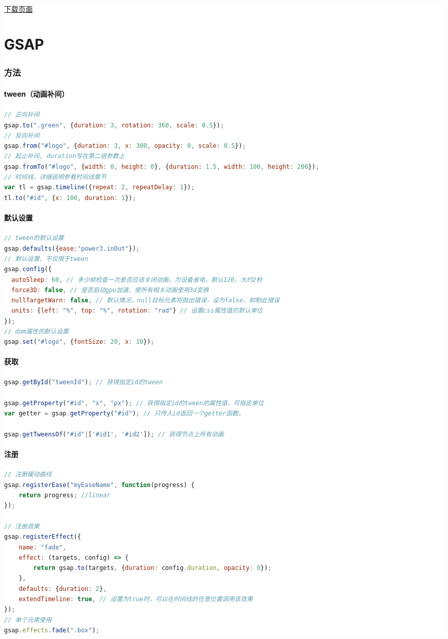 [下载页面](https://greensock.com/docs/v3/Installation)



# GSAP

### 方法

#### tween（动画补间）

``` js
// 正向补间
gsap.to(".green", {duration: 3, rotation: 360, scale: 0.5});
// 反向补间
gsap.from("#logo", {duration: 3, x: 300, opacity: 0, scale: 0.5});
// 起止补间, duration写在第二组参数上
gsap.fromTo("#logo", {width: 0, height: 0}, {duration: 1.5, width: 100, height: 200});
// 时间线，详细说明参看时间线章节
var tl = gsap.timeline({repeat: 2, repeatDelay: 1});
tl.to("#id", {x: 100, duration: 1});
```
#### 默认设置

``` js
// tween的默认设置
gsap.defaults({ease:"power3.inOut"});
// 默认设置，不仅限于tween
gsap.config({
  autoSleep: 60, // 多少帧检查一次是否应该关闭动画，为设备省电，默认120，大约2秒
  force3D: false, // 是否启动gpu加速，使所有相关动画使用3d变换
  nullTargetWarn: false, // 默认情况，null目标元素将抛出错误，设为false，抑制此错误
  units: {left: "%", top: "%", rotation: "rad"} // 设置css属性值的默认单位
});
// dom属性的默认设置
gsap.set("#logo", {fontSize: 20, x: 10});
```
#### 获取

``` js
gsap.getById("tweenId"); // 获得指定id的tween

gsap.getProperty("#id", "x", "px"); // 获得指定id的tween的属性值，可指定单位
var getter = gsap.getProperty("#id"); // 只传入id返回一个getter函数。

gsap.getTweensOf("#id"|['#id1', '#id2']); // 获得节点上所有动画
```
#### 注册

```js
// 注册缓动曲线
gsap.registerEase("myEaseName", function(progress) {
    return progress; //linear
});

// 注册效果
gsap.registerEffect({
    name: "fade",
    effect: (targets, config) => {
        return gsap.to(targets, {duration: config.duration, opacity: 0});
    },
    defaults: {duration: 2},
    extendTimeline: true, // 设置为true时，可以在时间线的任意位置调用该效果
});
// 单个元素使用
gsap.effects.fade(".box");
```